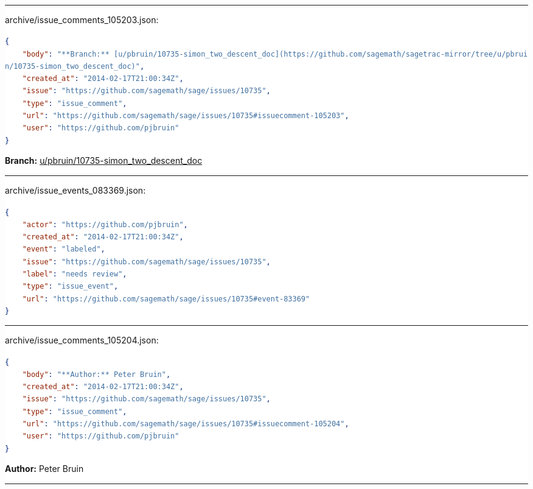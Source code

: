 

---

archive/issue_comments_105203.json:
```json
{
    "body": "**Branch:** [u/pbruin/10735-simon_two_descent_doc](https://github.com/sagemath/sagetrac-mirror/tree/u/pbruin/10735-simon_two_descent_doc)",
    "created_at": "2014-02-17T21:00:34Z",
    "issue": "https://github.com/sagemath/sage/issues/10735",
    "type": "issue_comment",
    "url": "https://github.com/sagemath/sage/issues/10735#issuecomment-105203",
    "user": "https://github.com/pjbruin"
}
```

**Branch:** [u/pbruin/10735-simon_two_descent_doc](https://github.com/sagemath/sagetrac-mirror/tree/u/pbruin/10735-simon_two_descent_doc)



---

archive/issue_events_083369.json:
```json
{
    "actor": "https://github.com/pjbruin",
    "created_at": "2014-02-17T21:00:34Z",
    "event": "labeled",
    "issue": "https://github.com/sagemath/sage/issues/10735",
    "label": "needs review",
    "type": "issue_event",
    "url": "https://github.com/sagemath/sage/issues/10735#event-83369"
}
```



---

archive/issue_comments_105204.json:
```json
{
    "body": "**Author:** Peter Bruin",
    "created_at": "2014-02-17T21:00:34Z",
    "issue": "https://github.com/sagemath/sage/issues/10735",
    "type": "issue_comment",
    "url": "https://github.com/sagemath/sage/issues/10735#issuecomment-105204",
    "user": "https://github.com/pjbruin"
}
```

**Author:** Peter Bruin



---
